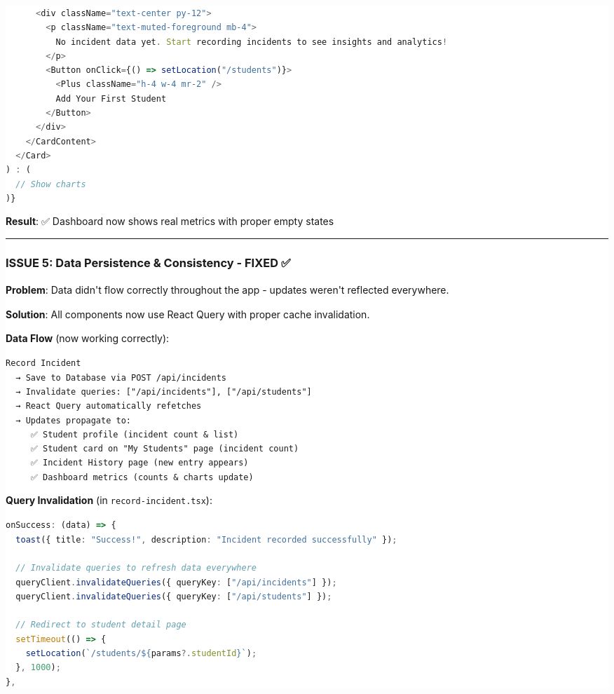 ```typescript
      <div className="text-center py-12">
        <p className="text-muted-foreground mb-4">
          No incident data yet. Start recording incidents to see insights and analytics!
        </p>
        <Button onClick={() => setLocation("/students")}>
          <Plus className="h-4 w-4 mr-2" />
          Add Your First Student
        </Button>
      </div>
    </CardContent>
  </Card>
) : (
  // Show charts
)}
```

**Result**: ✅ Dashboard now shows real metrics with proper empty states

---

### ISSUE 5: Data Persistence & Consistency - FIXED ✅

**Problem**: Data didn't flow correctly throughout the app - updates weren't reflected everywhere.

**Solution**: All components now use React Query with proper cache invalidation.

**Data Flow** (now working correctly):
```
Record Incident 
  → Save to Database via POST /api/incidents
  → Invalidate queries: ["/api/incidents"], ["/api/students"]
  → React Query automatically refetches
  → Updates propagate to:
     ✅ Student profile (incident count & list)
     ✅ Student card on "My Students" page (incident count)
     ✅ Incident History page (new entry appears)
     ✅ Dashboard metrics (counts & charts update)
```

**Query Invalidation** (in `record-incident.tsx`):
```typescript
onSuccess: (data) => {
  toast({ title: "Success!", description: "Incident recorded successfully" });
  
  // Invalidate queries to refresh data everywhere
  queryClient.invalidateQueries({ queryKey: ["/api/incidents"] });
  queryClient.invalidateQueries({ queryKey: ["/api/students"] });
  
  // Redirect to student detail page
  setTimeout(() => {
    setLocation(`/students/${params?.studentId}`);
  }, 1000);
},
```
